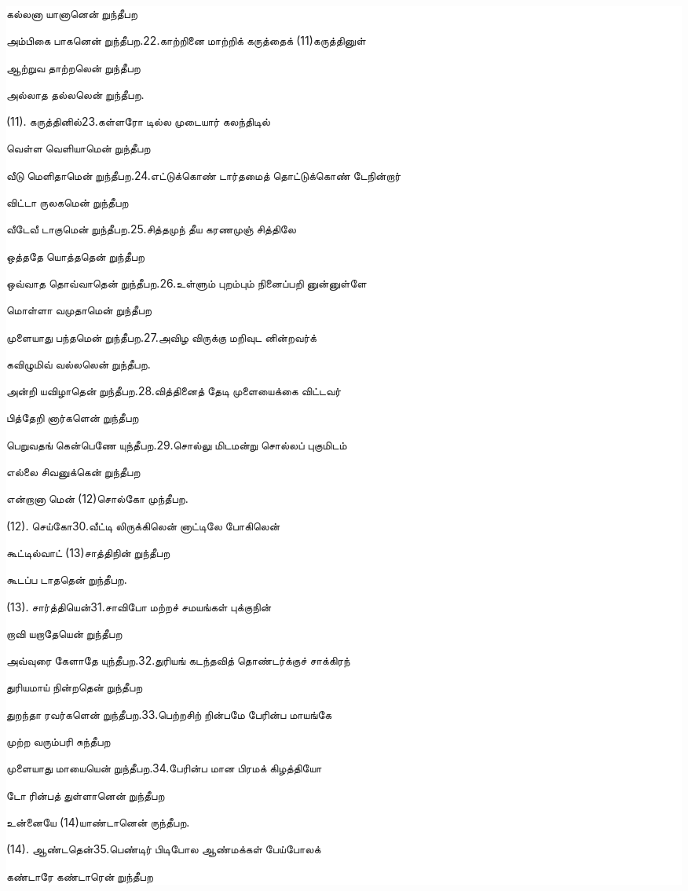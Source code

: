 கல்லனா யானானென் றுந்தீபற  

அம்பிகை பாகனென் றுந்தீபற.22.காற்றினை மாற்றிக் கருத்தைக் (11)கருத்தினுள்  

ஆற்றுவ தாற்றலென் றுந்தீபற  

அல்லாத தல்லலென் றுந்தீபற.  

(11). கருத்தினில்23.கள்ளரோ டில்ல முடையார் கலந்திடில்  

வெள்ள வெளியாமென் றுந்தீபற  

வீடு மெளிதாமென் றுந்தீபற.24.எட்டுக்கொண் டார்தமைத் தொட்டுக்கொண் டேநின்றார்  

விட்டா ருலகமென் றுந்தீபற  

வீடேவீ டாகுமென் றுந்தீபற.25.சித்தமுந் தீய கரணமுஞ் சித்திலே  

ஒத்ததே யொத்ததென் றுந்தீபற  

ஒவ்வாத தொவ்வாதென் றுந்தீபற.26.உள்ளும் புறம்பும் நினைப்பறி னுன்னுள்ளே  

மொள்ளா வமுதாமென் றுந்தீபற  

முளையாது பந்தமென் றுந்தீபற.27.அவிழ விருக்கு மறிவுட னின்றவர்க்  

கவிழுமிவ் வல்லலென் றுந்தீபற.  

அன்றி யவிழாதென் றுந்தீபற.28.வித்தினைத் தேடி முளையைக்கை விட்டவர்  

பித்தேறி னார்களென் றுந்தீபற  

பெறுவதங் கென்பெணே யுந்தீபற.29.சொல்லு மிடமன்று சொல்லப் புகுமிடம்  

எல்லை சிவனுக்கென் றுந்தீபற  

என்றானா மென் (12)சொல்கோ முந்தீபற.  

(12). செய்கோ30.வீட்டி லிருக்கிலென் னாட்டிலே போகிலென்  

கூட்டில்வாட் (13)சாத்திநின் றுந்தீபற  

கூடப்ப டாததென் றுந்தீபற.  

(13). சார்த்தியென்31.சாவிபோ மற்றச் சமயங்கள் புக்குநின்  

றாவி யறாதேயென் றுந்தீபற  

அவ்வுரை கேளாதே யுந்தீபற.32.துரியங் கடந்தவித் தொண்டர்க்குச் சாக்கிரந்  

துரியமாய் நின்றதென் றுந்தீபற  

துறந்தா ரவர்களென் றுந்தீபற.33.பெற்றசிற் றின்பமே பேரின்ப மாயங்கே  

முற்ற வரும்பரி சுந்தீபற  

முளையாது மாயையென் றுந்தீபற.34.பேரின்ப மான பிரமக் கிழத்தியோ  

டோ ரின்பத் துள்ளானென் றுந்தீபற  

உன்னையே (14)யாண்டானென் ருந்தீபற.  

(14). ஆண்டதென்35.பெண்டிர் பிடிபோல ஆண்மக்கள் பேய்போலக்  

கண்டாரே கண்டாரென் றுந்தீபற  
